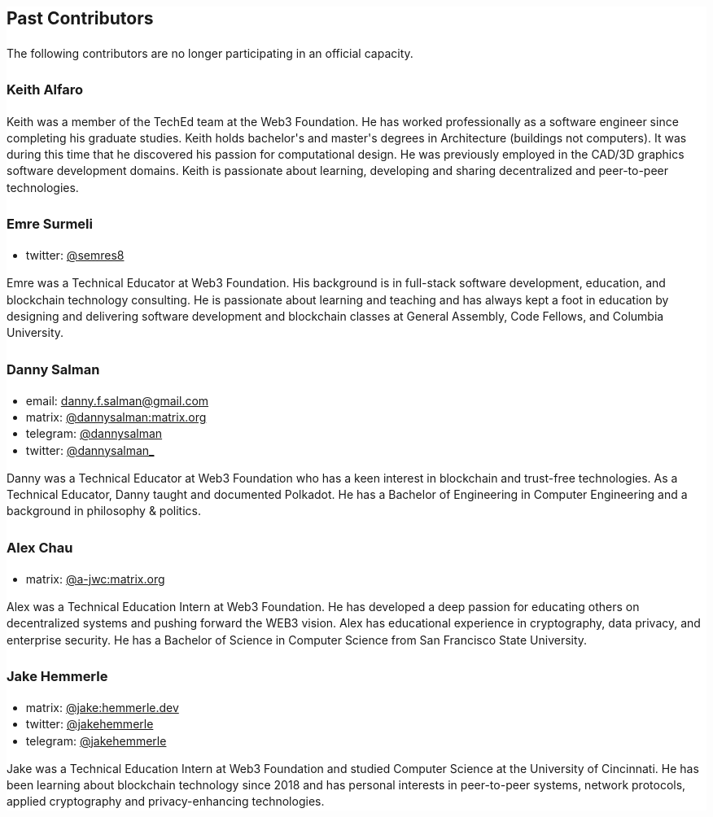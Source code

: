 ## Past Contributors

The following contributors are no longer participating in an official capacity.

### Keith Alfaro

Keith was a member of the TechEd team at the Web3 Foundation. He has worked professionally as a
software engineer since completing his graduate studies. Keith holds bachelor's and master's degrees
in Architecture (buildings not computers). It was during this time that he discovered his passion
for computational design. He was previously employed in the CAD/3D graphics software development
domains. Keith is passionate about learning, developing and sharing decentralized and peer-to-peer
technologies.

### Emre Surmeli

- twitter: [@semres8](https://twitter.com/semres8)

Emre was a Technical Educator at Web3 Foundation. His background is in full-stack software
development, education, and blockchain technology consulting. He is passionate about learning and
teaching and has always kept a foot in education by designing and delivering software development
and blockchain classes at General Assembly, Code Fellows, and Columbia University.

### Danny Salman

- email: [danny.f.salman@gmail.com](mailto:danny.f.salman@gmail.com)
- matrix: [@dannysalman:matrix.org](https://matrix.to/#/@dannysalman:matrix.org)
- telegram: [@dannysalman](https://t.me/dannysalman)
- twitter: [@dannysalman\_](https://twitter.com/dannysalman_)

Danny was a Technical Educator at Web3 Foundation who has a keen interest in blockchain and
trust-free technologies. As a Technical Educator, Danny taught and documented Polkadot. He has a
Bachelor of Engineering in Computer Engineering and a background in philosophy & politics.

### Alex Chau

- matrix: [@a-jwc:​matrix.org](https://matrix.to/#/@a-jwc:​matrix.org)

Alex was a Technical Education Intern at Web3 Foundation. He has developed a deep passion for
educating others on decentralized systems and pushing forward the WEB3 vision. Alex has educational
experience in cryptography, data privacy, and enterprise security. He has a Bachelor of Science in
Computer Science from San Francisco State University.

### Jake Hemmerle

- matrix: [@jake:hemmerle.dev](https://matrix.to/#/@jake:hemmerle.dev)
- twitter: [@jakehemmerle](https://twitter.com/jakehemmerle)
- telegram: [@jakehemmerle](https://t.me/jakehemmerle)

Jake was a Technical Education Intern at Web3 Foundation and studied Computer Science at the
University of Cincinnati. He has been learning about blockchain technology since 2018 and has
personal interests in peer-to-peer systems, network protocols, applied cryptography and
privacy-enhancing technologies.

